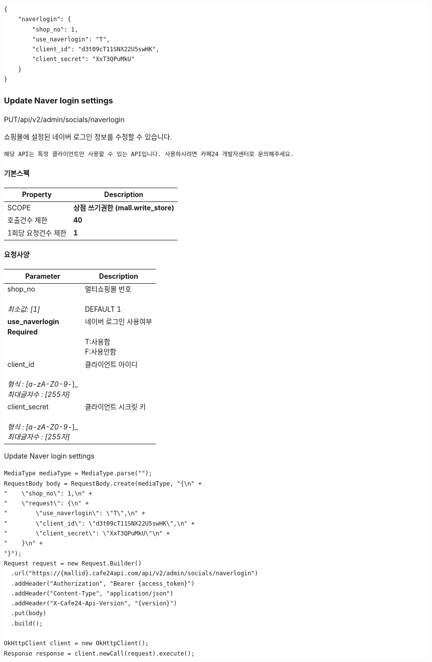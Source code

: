 
```
{
    "naverlogin": {
        "shop_no": 1,
        "use_naverlogin": "T",
        "client_id": "d3t09cT11SNX22U5swHK",
        "client_secret": "XxT3QPuMkU"
    }
}
```

### Update Naver login settings 

PUT/api/v2/admin/socials/naverlogin

쇼핑몰에 설정된 네이버 로그인 정보를 수정할 수 있습니다.

`해당 API는 특정 클라이언트만 사용할 수 있는 API입니다. 사용하시려면 카페24 개발자센터로 문의해주세요.`

#### 기본스펙

|**Property**|**Description**|
|---|---|
|SCOPE|**상점 쓰기권한 (mall.write_store)**|
|호출건수 제한|**40**|
|1회당 요청건수 제한|**1**|

#### 요청사양

|**Parameter**|**Description**|
|---|---|
|shop_no  <br><br>_최소값: [1]_|멀티쇼핑몰 번호<br><br>DEFAULT 1|
|**use_naverlogin**  <br>**Required**|네이버 로그인 사용여부<br><br>T:사용함  <br>F:사용안함|
|client_id  <br><br>_형식 : [a-zA-Z0-9_-]_  <br>_최대글자수 : [255자]_|클라이언트 아이디|
|client_secret  <br><br>_형식 : [a-zA-Z0-9_-]_  <br>_최대글자수 : [255자]_|클라이언트 시크릿 키|

Update Naver login settings

```
MediaType mediaType = MediaType.parse("");
RequestBody body = RequestBody.create(mediaType, "{\n" +
"    \"shop_no\": 1,\n" +
"    \"request\": {\n" +
"        \"use_naverlogin\": \"T\",\n" +
"        \"client_id\": \"d3t09cT11SNX22U5swHK\",\n" +
"        \"client_secret\": \"XxT3QPuMkU\"\n" +
"    }\n" +
"}");
Request request = new Request.Builder()
  .url("https://{mallid}.cafe24api.com/api/v2/admin/socials/naverlogin")
  .addHeader("Authorization", "Bearer {access_token}")
  .addHeader("Content-Type", "application/json")
  .addHeader("X-Cafe24-Api-Version", "{version}")
  .put(body)
  .build();
  
OkHttpClient client = new OkHttpClient();
Response response = client.newCall(request).execute();
```
